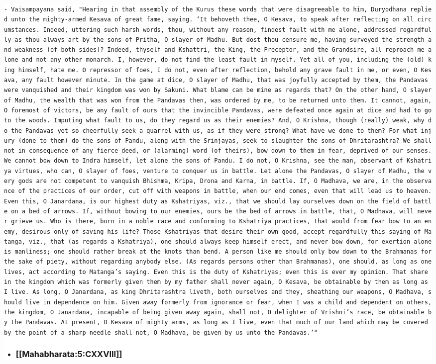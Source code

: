 	- Vaisampayana said, "Hearing in that assembly of the Kurus these words that were disagreeable to him, Duryodhana replied unto the mighty-armed Kesava of great fame, saying. ‘It behoveth thee, O Kesava, to speak after reflecting on all circumstances. Indeed, uttering such harsh words, thou, without any reason, findest fault with me alone, addressed regardfully as thou always art by the sons of Pritha, O slayer of Madhu. But dost thou censure me, having surveyed the strength and weakness (of both sides)? Indeed, thyself and Kshattri, the King, the Preceptor, and the Grandsire, all reproach me alone and not any other monarch. I, however, do not find the least fault in myself. Yet all of you, including the (old) king himself, hate me. O repressor of foes, I do not, even after reflection, behold any grave fault in me, or even, O Kesava, any fault however minute. In the game at dice, O slayer of Madhu, that was joyfully accepted by them, the Pandavas were vanquished and their kingdom was won by Sakuni. What blame can be mine as regards that? On the other hand, O slayer of Madhu, the wealth that was won from the Pandavas then, was ordered by me, to be returned unto them. It cannot, again, O foremost of victors, be any fault of ours that the invincible Pandavas, were defeated once again at dice and had to go to the woods. Imputing what fault to us, do they regard us as their enemies? And, O Krishna, though (really) weak, why do the Pandavas yet so cheerfully seek a quarrel with us, as if they were strong? What have we done to them? For what injury (done to them) do the sons of Pandu, along with the Srinjayas, seek to slaughter the sons of Dhritarashtra? We shall not in consequence of any fierce deed, or (alarming) word (of theirs), bow down to them in fear, deprived of our senses. We cannot bow down to Indra himself, let alone the sons of Pandu. I do not, O Krishna, see the man, observant of Kshatriya virtues, who can, O slayer of foes, venture to conquer us in battle. Let alone the Pandavas, O slayer of Madhu, the very gods are not competent to vanquish Bhishma, Kripa, Drona and Karna, in battle. If, O Madhava, we are, in the observance of the practices of our order, cut off with weapons in battle, when our end comes, even that will lead us to heaven. Even this, O Janardana, is our highest duty as Kshatriyas, viz., that we should lay ourselves down on the field of battle on a bed of arrows. If, without bowing to our enemies, ours be the bed of arrows in battle, that, O Madhava, will never grieve us. Who is there, born in a noble race and conforming to Kshatriya practices, that would from fear bow to an enemy, desirous only of saving his life? Those Kshatriyas that desire their own good, accept regardfully this saying of Matanga, viz., that (as regards a Kshatriya), one should always keep himself erect, and never bow down, for exertion alone is manliness; one should rather break at the knots than bend. A person like me should only bow down to the Brahmanas for the sake of piety, without regarding anybody else. (As regards persons other than Brahmanas), one should, as long as one lives, act according to Matanga’s saying. Even this is the duty of Kshatriyas; even this is ever my opinion. That share in the kingdom which was formerly given them by my father shall never again, O Kesava, be obtainable by them as long as I live. As long, O Janardana, as king Dhritarashtra liveth, both ourselves and they, sheathing our weapons, O Madhava, should live in dependence on him. Given away formerly from ignorance or fear, when I was a child and dependent on others, the kingdom, O Janardana, incapable of being given away again, shall not, O delighter of Vrishni’s race, be obtainable by the Pandavas. At present, O Kesava of mighty arms, as long as I live, even that much of our land which may be covered by the point of a sharp needle shall not, O Madhava, be given by us unto the Pandavas.’"
- ### [[Mahabharata:5:CXXVIII]]